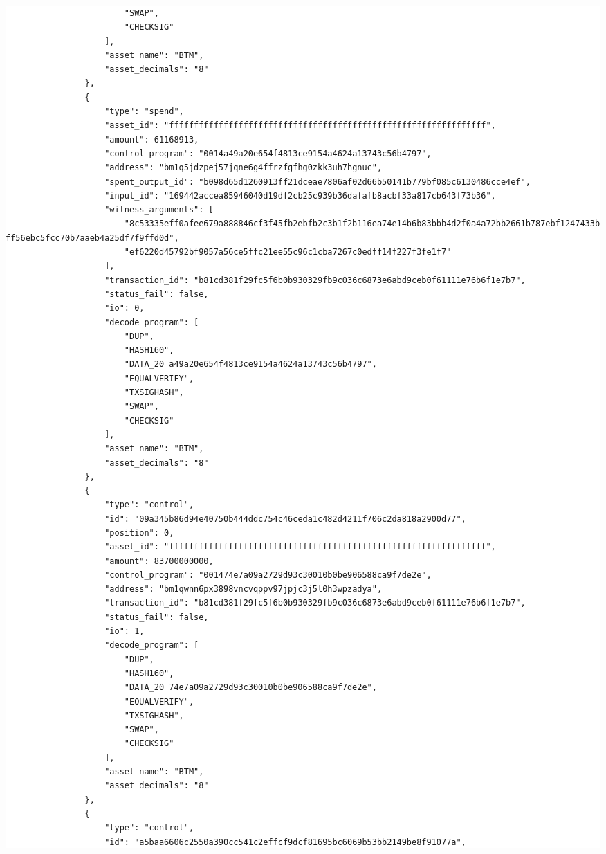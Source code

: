 ```
                        "SWAP",
                        "CHECKSIG"
                    ],
                    "asset_name": "BTM",
                    "asset_decimals": "8"
                },
                {
                    "type": "spend",
                    "asset_id": "ffffffffffffffffffffffffffffffffffffffffffffffffffffffffffffffff",
                    "amount": 61168913,
                    "control_program": "0014a49a20e654f4813ce9154a4624a13743c56b4797",
                    "address": "bm1q5jdzpej57jqne6g4ffrzfgfhg0zkk3uh7hgnuc",
                    "spent_output_id": "b098d65d1260913ff21dceae7806af02d66b50141b779bf085c6130486cce4ef",
                    "input_id": "169442accea85946040d19df2cb25c939b36dafafb8acbf33a817cb643f73b36",
                    "witness_arguments": [
                        "8c53335eff0afee679a888846cf3f45fb2ebfb2c3b1f2b116ea74e14b6b83bbb4d2f0a4a72bb2661b787ebf1247433bff56ebc5fcc70b7aaeb4a25df7f9ffd0d",
                        "ef6220d45792bf9057a56ce5ffc21ee55c96c1cba7267c0edff14f227f3fe1f7"
                    ],
                    "transaction_id": "b81cd381f29fc5f6b0b930329fb9c036c6873e6abd9ceb0f61111e76b6f1e7b7",
                    "status_fail": false,
                    "io": 0,
                    "decode_program": [
                        "DUP",
                        "HASH160",
                        "DATA_20 a49a20e654f4813ce9154a4624a13743c56b4797",
                        "EQUALVERIFY",
                        "TXSIGHASH",
                        "SWAP",
                        "CHECKSIG"
                    ],
                    "asset_name": "BTM",
                    "asset_decimals": "8"
                },
                {
                    "type": "control",
                    "id": "09a345b86d94e40750b444ddc754c46ceda1c482d4211f706c2da818a2900d77",
                    "position": 0,
                    "asset_id": "ffffffffffffffffffffffffffffffffffffffffffffffffffffffffffffffff",
                    "amount": 83700000000,
                    "control_program": "001474e7a09a2729d93c30010b0be906588ca9f7de2e",
                    "address": "bm1qwnn6px3898vncvqppv97jpjc3j5l0h3wpzadya",
                    "transaction_id": "b81cd381f29fc5f6b0b930329fb9c036c6873e6abd9ceb0f61111e76b6f1e7b7",
                    "status_fail": false,
                    "io": 1,
                    "decode_program": [
                        "DUP",
                        "HASH160",
                        "DATA_20 74e7a09a2729d93c30010b0be906588ca9f7de2e",
                        "EQUALVERIFY",
                        "TXSIGHASH",
                        "SWAP",
                        "CHECKSIG"
                    ],
                    "asset_name": "BTM",
                    "asset_decimals": "8"
                },
                {
                    "type": "control",
                    "id": "a5baa6606c2550a390cc541c2effcf9dcf81695bc6069b53bb2149be8f91077a",
```